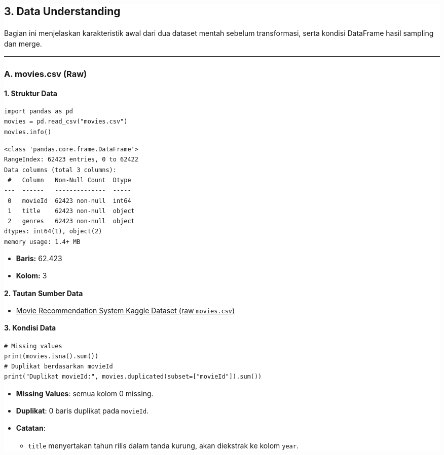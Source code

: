 3\. Data Understanding
----------------------

Bagian ini menjelaskan karakteristik awal dari dua dataset mentah sebelum transformasi, serta kondisi DataFrame hasil sampling dan merge.

* * * * *

### A. movies.csv (Raw)

**1\. Struktur Data**

```
import pandas as pd
movies = pd.read_csv("movies.csv")
movies.info()

```

```
<class 'pandas.core.frame.DataFrame'>
RangeIndex: 62423 entries, 0 to 62422
Data columns (total 3 columns):
 #   Column   Non-Null Count  Dtype
---  ------   --------------  -----
 0   movieId  62423 non-null  int64
 1   title    62423 non-null  object
 2   genres   62423 non-null  object
dtypes: int64(1), object(2)
memory usage: 1.4+ MB

```

-   **Baris:** 62.423

-   **Kolom:** 3

**2\. Tautan Sumber Data**

- [Movie Recommendation System Kaggle Dataset (raw `movies.csv`)](https://www.kaggle.com/datasets/parasharmanas/movie-recommendation-system?select=movies.csv)

**3\. Kondisi Data**

```
# Missing values
print(movies.isna().sum())
# Duplikat berdasarkan movieId
print("Duplikat movieId:", movies.duplicated(subset=["movieId"]).sum())

```

-   **Missing Values**: semua kolom 0 missing.

-   **Duplikat**: 0 baris duplikat pada `movieId`.

-   **Catatan**:

    -   `title` menyertakan tahun rilis dalam tanda kurung, akan diekstrak ke kolom `year`.
